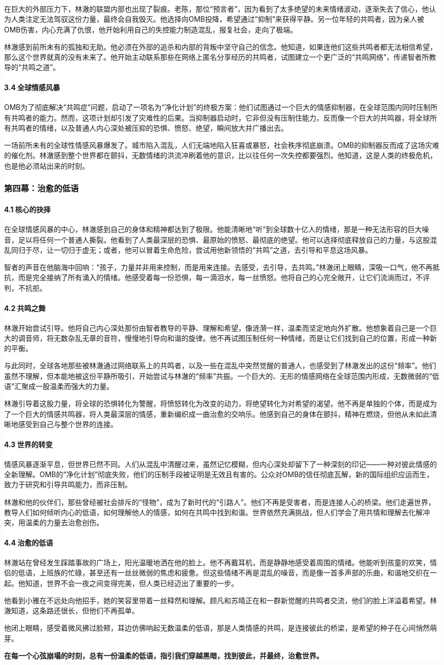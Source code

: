 在巨大的外部压力下，林澈的联盟内部也出现了裂痕。老陈，那位“预言者”，因为看到了太多绝望的未来情绪波动，逐渐失去了信心，他认为人类注定无法驾驭这份力量，最终会自我毁灭。他选择向OMB投降，希望通过“抑制”来获得平静。另一位年轻的共鸣者，因为亲人被OMB伤害，内心充满了仇恨，他开始利用自己的失控能力制造混乱，报复社会，走向了极端。

林澈感到前所未有的孤独和无助。他必须在外部的追杀和内部的背叛中坚守自己的信念。他知道，如果连他们这些共鸣者都无法相信希望，那么这个世界就真的没有未来了。他开始主动联系那些在网络上匿名分享经历的共鸣者，试图建立一个更广泛的“共鸣网络”，传递智者所教导的“共鸣之道”。

#### 3.4 全球情感风暴

OMB为了彻底解决“共鸣症”问题，启动了一项名为“净化计划”的终极方案：他们试图通过一个巨大的情感抑制器，在全球范围内同时压制所有共鸣者的能力。然而，这项计划却引发了灾难性的后果。当抑制器启动时，它非但没有压制住能力，反而像一个巨大的共鸣器，将全球所有共鸣者的情绪，以及普通人内心深处被压抑的恐惧、愤怒、绝望，瞬间放大并广播出去。

一场前所未有的全球性情感风暴爆发了。城市陷入混乱，人们无端地陷入狂喜或暴怒，社会秩序彻底崩溃。OMB的抑制器反而成了这场灾难的催化剂。林澈感到整个世界都在颤抖，无数情绪的洪流冲刷着他的意识，比以往任何一次失控都要强烈。他知道，这是人类的终极危机，也是他必须站出来的时刻。

### 第四幕：治愈的低语

#### 4.1 核心的抉择

在全球情感风暴的中心，林澈感到自己的身体和精神都达到了极限。他能清晰地“听”到全球数十亿人的情绪，那是一种无法形容的巨大噪音，足以将任何一个普通人撕裂。他看到了人类最深层的恐惧、最原始的愤怒、最彻底的绝望。他可以选择彻底释放自己的力量，与这股混乱同归于尽，让一切归于虚无；或者，他可以冒着生命危险，尝试用他新领悟的“共鸣”之道，去引导和平息这场风暴。

智者的声音在他脑海中回响：“孩子，力量并非用来控制，而是用来连接。去感受，去引导，去共鸣。”林澈闭上眼睛，深吸一口气，他不再抵抗，而是完全接纳了所有涌入的情绪。他感受着每一份恐惧，每一滴泪水，每一丝愤怒。他将自己的心完全敞开，让它们流淌而过，不评判，不抗拒。

#### 4.2 共鸣之舞

林澈开始尝试引导。他将自己内心深处那份由智者教导的平静、理解和希望，像涟漪一样，温柔而坚定地向外扩散。他想象着自己是一个巨大的调音师，将无数杂乱无章的音符，慢慢地引导向和谐的旋律。他不再试图压制任何一种情绪，而是让它们找到自己的位置，形成一种新的平衡。

与此同时，全球各地那些被林澈通过网络联系上的共鸣者，以及一些在混乱中突然觉醒的普通人，也感受到了林澈发出的这份“频率”。他们虽然不理解，但本能地被这份平静所吸引，开始尝试与林澈的“频率”共振。一个巨大的、无形的情感网络在全球范围内形成，无数微弱的“低语”汇聚成一股温柔而强大的力量。

林澈引导着这股力量，将全球的恐惧转化为警醒，将愤怒转化为改变的动力，将绝望转化为对希望的渴望。他不再是单独的个体，而是成为了一个巨大的情感共鸣器，将人类最深层的情感，重新编织成一曲治愈的交响乐。他感到自己的身体在颤抖，精神在燃烧，但他从未如此清晰地感受到自己与整个世界的连接。

#### 4.3 世界的转变

情感风暴逐渐平息，但世界已然不同。人们从混乱中清醒过来，虽然记忆模糊，但内心深处却留下了一种深刻的印记——一种对彼此情感的全新理解。OMB的“净化计划”彻底失败，他们的压制手段被证明是无效且有害的。公众对OMB的信任彻底瓦解，新的国际组织应运而生，致力于研究和引导共鸣能力，而非压制。

林澈和他的伙伴们，那些曾经被社会排斥的“怪物”，成为了新时代的“引路人”。他们不再是受害者，而是连接人心的桥梁。他们走遍世界，教导人们如何倾听内心的低语，如何理解他人的情感，如何在共鸣中找到和谐。世界依然充满挑战，但人们学会了用共情和理解去化解冲突，用温柔的力量去治愈创伤。

#### 4.4 治愈的低语

林澈站在曾经发生踩踏事故的广场上，阳光温暖地洒在他的脸上。他不再戴耳机，而是静静地感受着周围的情绪。他能听到孩童的欢笑，情侣的低语，上班族的忙碌，甚至还有一丝丝微弱的焦虑和疲惫。但这些情绪不再是混乱的噪音，而是像一首多声部的乐曲，和谐地交织在一起。他知道，世界不会一夜之间变得完美，但人类已经迈出了重要的一步。

他看到小雅在不远处向他招手，她的笑容里带着一丝释然和理解。顾凡和苏晴正在和一群新觉醒的共鸣者交流，他们的脸上洋溢着希望。林澈知道，这条路还很长，但他们不再孤单。

他闭上眼睛，感受着微风拂过脸颊，耳边仿佛响起无数温柔的低语，那是人类情感的共鸣，是连接彼此的桥梁，是希望的种子在心间悄然萌芽。

**在每一个心弦崩塌的时刻，总有一份温柔的低语，指引我们穿越黑暗，找到彼此，并最终，治愈世界。**